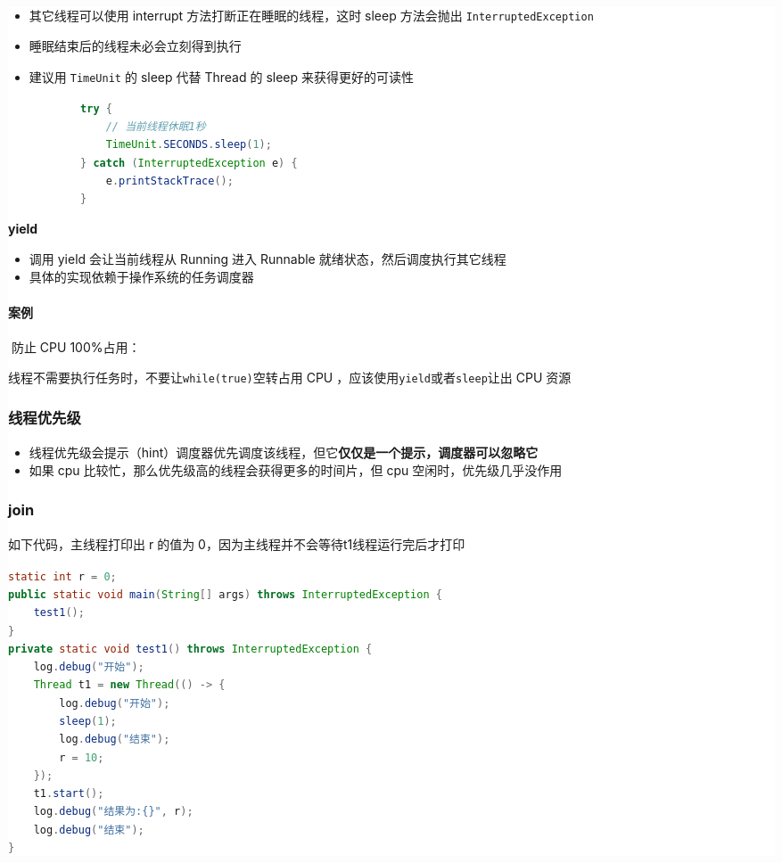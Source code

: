 - 其它线程可以使用  interrupt 方法打断正在睡眠的线程，这时 sleep 方法会抛出 `InterruptedException`

- 睡眠结束后的线程未必会立刻得到执行

- 建议用 `TimeUnit` 的 sleep 代替 Thread 的 sleep 来获得更好的可读性

  ```java
          try {
              // 当前线程休眠1秒
              TimeUnit.SECONDS.sleep(1);
          } catch (InterruptedException e) {
              e.printStackTrace();
          }
  ```



**yield**

- 调用 yield 会让当前线程从 Running 进入 Runnable  就绪状态，然后调度执行其它线程
- 具体的实现依赖于操作系统的任务调度器



#### 案例

​	防止 CPU 100%占用：

线程不需要执行任务时，不要让`while(true)`空转占用 CPU ，应该使用`yield`或者`sleep`让出 CPU 资源



### 线程优先级

- 线程优先级会提示（hint）调度器优先调度该线程，但它**仅仅是一个提示，调度器可以忽略它**
- 如果 cpu 比较忙，那么优先级高的线程会获得更多的时间片，但 cpu 空闲时，优先级几乎没作用



### join

如下代码，主线程打印出 r 的值为 0，因为主线程并不会等待t1线程运行完后才打印

```java
static int r = 0;
public static void main(String[] args) throws InterruptedException {
    test1();
}
private static void test1() throws InterruptedException {
    log.debug("开始");
    Thread t1 = new Thread(() -> {
        log.debug("开始");
        sleep(1);
        log.debug("结束");
        r = 10;
    });
    t1.start();
    log.debug("结果为:{}", r);
    log.debug("结束");
}
```
